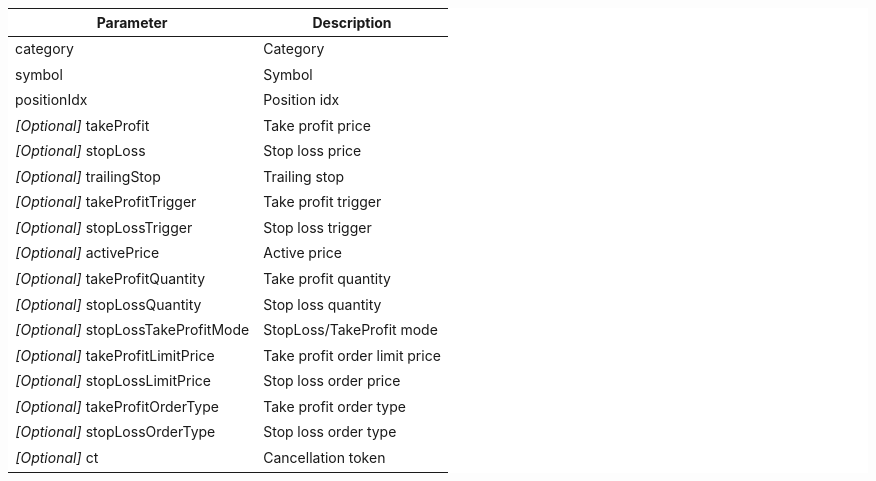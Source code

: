|Parameter|Description|
|---|---|
|category|Category|
|symbol|Symbol|
|positionIdx|Position idx|
|_[Optional]_ takeProfit|Take profit price|
|_[Optional]_ stopLoss|Stop loss price|
|_[Optional]_ trailingStop|Trailing stop|
|_[Optional]_ takeProfitTrigger|Take profit trigger|
|_[Optional]_ stopLossTrigger|Stop loss trigger|
|_[Optional]_ activePrice|Active price|
|_[Optional]_ takeProfitQuantity|Take profit quantity|
|_[Optional]_ stopLossQuantity|Stop loss quantity|
|_[Optional]_ stopLossTakeProfitMode|StopLoss/TakeProfit mode|
|_[Optional]_ takeProfitLimitPrice|Take profit order limit price|
|_[Optional]_ stopLossLimitPrice|Stop loss order price|
|_[Optional]_ takeProfitOrderType|Take profit order type|
|_[Optional]_ stopLossOrderType|Stop loss order type|
|_[Optional]_ ct|Cancellation token|

</p>
